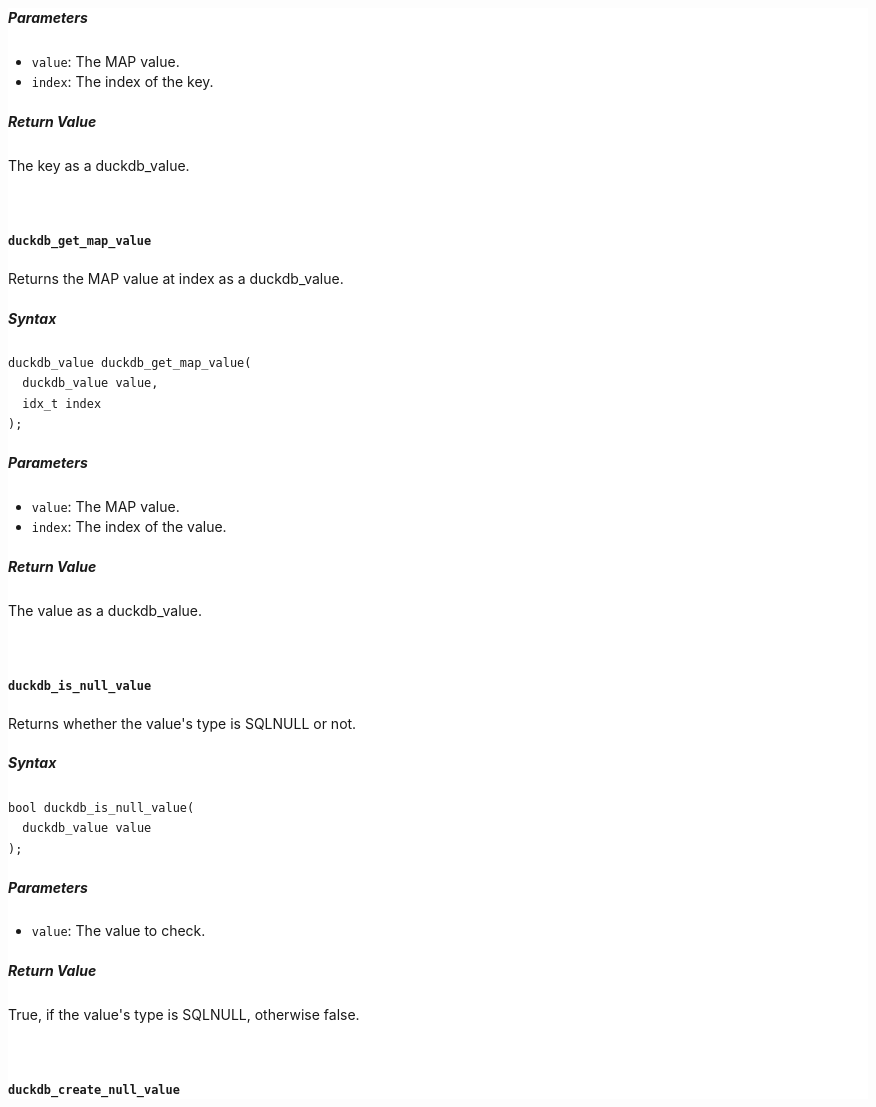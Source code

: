 ##### Parameters

* `value`: The MAP value.
* `index`: The index of the key.

##### Return Value

The key as a duckdb_value.

<br>

#### `duckdb_get_map_value`

Returns the MAP value at index as a duckdb_value.

##### Syntax

<div class="language-c highlighter-rouge"><div class="highlight"><pre class="highlight"><code><span class="kt">duckdb_value</span> <span class="nv">duckdb_get_map_value</span>(<span class="nv">
</span>  <span class="kt">duckdb_value</span> <span class="nv">value</span>,<span class="nv">
</span>  <span class="kt">idx_t</span> <span class="nv">index
</span>);
</code></pre></div></div>

##### Parameters

* `value`: The MAP value.
* `index`: The index of the value.

##### Return Value

The value as a duckdb_value.

<br>

#### `duckdb_is_null_value`

Returns whether the value's type is SQLNULL or not.

##### Syntax

<div class="language-c highlighter-rouge"><div class="highlight"><pre class="highlight"><code><span class="kt">bool</span> <span class="nv">duckdb_is_null_value</span>(<span class="nv">
</span>  <span class="kt">duckdb_value</span> <span class="nv">value
</span>);
</code></pre></div></div>

##### Parameters

* `value`: The value to check.

##### Return Value

True, if the value's type is SQLNULL, otherwise false.

<br>

#### `duckdb_create_null_value`
